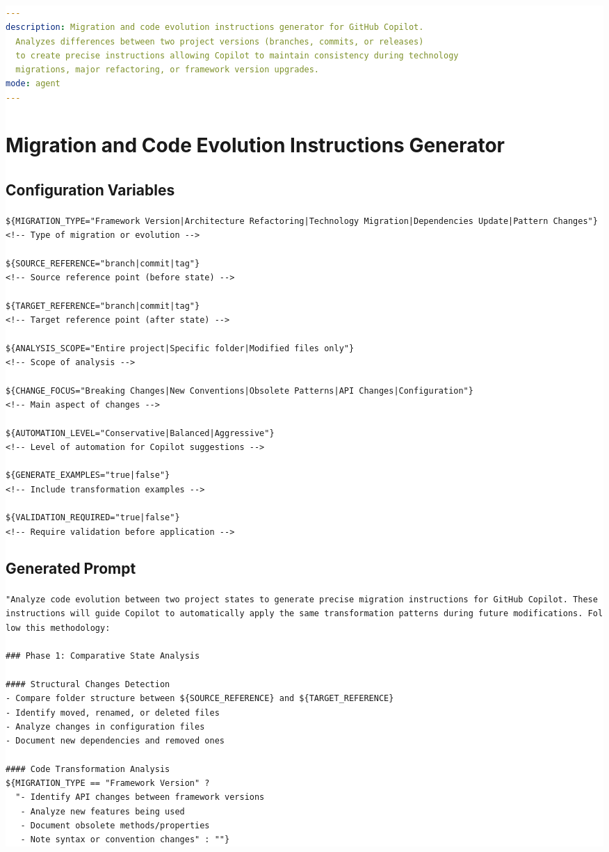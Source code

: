 ```yaml
---
description: Migration and code evolution instructions generator for GitHub Copilot.
  Analyzes differences between two project versions (branches, commits, or releases)
  to create precise instructions allowing Copilot to maintain consistency during technology
  migrations, major refactoring, or framework version upgrades.
mode: agent
---
```

# Migration and Code Evolution Instructions Generator

## Configuration Variables

```
${MIGRATION_TYPE="Framework Version|Architecture Refactoring|Technology Migration|Dependencies Update|Pattern Changes"}
<!-- Type of migration or evolution -->

${SOURCE_REFERENCE="branch|commit|tag"}
<!-- Source reference point (before state) -->

${TARGET_REFERENCE="branch|commit|tag"}  
<!-- Target reference point (after state) -->

${ANALYSIS_SCOPE="Entire project|Specific folder|Modified files only"}
<!-- Scope of analysis -->

${CHANGE_FOCUS="Breaking Changes|New Conventions|Obsolete Patterns|API Changes|Configuration"}
<!-- Main aspect of changes -->

${AUTOMATION_LEVEL="Conservative|Balanced|Aggressive"}
<!-- Level of automation for Copilot suggestions -->

${GENERATE_EXAMPLES="true|false"}
<!-- Include transformation examples -->

${VALIDATION_REQUIRED="true|false"}
<!-- Require validation before application -->
```

## Generated Prompt

```
"Analyze code evolution between two project states to generate precise migration instructions for GitHub Copilot. These instructions will guide Copilot to automatically apply the same transformation patterns during future modifications. Follow this methodology:

### Phase 1: Comparative State Analysis

#### Structural Changes Detection
- Compare folder structure between ${SOURCE_REFERENCE} and ${TARGET_REFERENCE}
- Identify moved, renamed, or deleted files
- Analyze changes in configuration files
- Document new dependencies and removed ones

#### Code Transformation Analysis
${MIGRATION_TYPE == "Framework Version" ? 
  "- Identify API changes between framework versions
   - Analyze new features being used
   - Document obsolete methods/properties
   - Note syntax or convention changes" : ""}

```